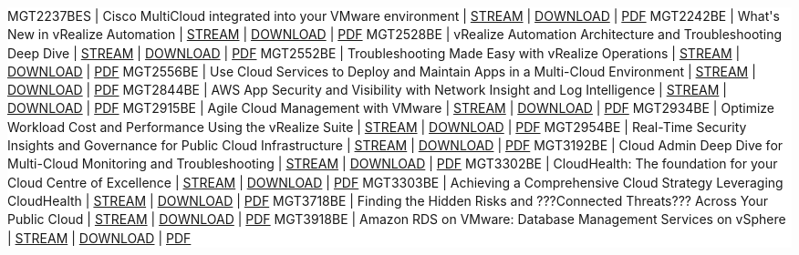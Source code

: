 MGT2237BES | Cisco MultiCloud integrated into your VMware environment | [STREAM](https://videos.vmworld.com/global/2018/videoplayer/26295) | [DOWNLOAD](https://s3-us-west-1.amazonaws.com/vmworld-usa-2018/MGT2237BES.mp4) | [PDF](https://cms.vmworldonline.com/event_data/10/session_notes/MGT2237BES.pdf)
MGT2242BE | What's New in vRealize Automation | [STREAM](https://videos.vmworld.com/global/2018/videoplayer/27190) | [DOWNLOAD](https://s3-us-west-1.amazonaws.com/vmworld-usa-2018/MGT2242BE.mp4) | [PDF](https://cms.vmworldonline.com/event_data/10/session_notes/MGT2242BE.pdf)
MGT2528BE | vRealize Automation Architecture and Troubleshooting Deep Dive | [STREAM](https://videos.vmworld.com/global/2018/videoplayer/27086) | [DOWNLOAD](https://s3-us-west-1.amazonaws.com/vmworld-usa-2018/MGT2528BE.mp4) | [PDF](https://cms.vmworldonline.com/event_data/10/session_notes/MGT2528BE.pdf)
MGT2552BE | Troubleshooting Made Easy with vRealize Operations | [STREAM](https://videos.vmworld.com/global/2018/videoplayer/26885) | [DOWNLOAD](https://s3-us-west-1.amazonaws.com/vmworld-usa-2018/MGT2552BE.mp4) | [PDF](https://cms.vmworldonline.com/event_data/10/session_notes/MGT2552BE.pdf)
MGT2556BE | Use Cloud Services to Deploy and Maintain Apps in a Multi-Cloud Environment | [STREAM](https://videos.vmworld.com/global/2018/videoplayer/26905) | [DOWNLOAD](https://s3-us-west-1.amazonaws.com/vmworld-usa-2018/MGT2556BE.mp4) | [PDF](https://cms.vmworldonline.com/event_data/10/session_notes/MGT2556BE.pdf)
MGT2844BE | AWS App Security and Visibility with Network Insight and Log Intelligence | [STREAM](https://videos.vmworld.com/global/2018/videoplayer/26245) | [DOWNLOAD](https://s3-us-west-1.amazonaws.com/vmworld-usa-2018/MGT2844BE.mp4) | [PDF](https://cms.vmworldonline.com/event_data/10/session_notes/MGT2844BE.pdf)
MGT2915BE | Agile Cloud Management with VMware | [STREAM](https://videos.vmworld.com/global/2018/videoplayer/26201) | [DOWNLOAD](https://s3-us-west-1.amazonaws.com/vmworld-usa-2018/MGT2915BE.mp4) | [PDF](https://cms.vmworldonline.com/event_data/10/session_notes/MGT2915BE.pdf)
MGT2934BE | Optimize Workload Cost and Performance Using the vRealize Suite | [STREAM](https://videos.vmworld.com/global/2018/videoplayer/26706) | [DOWNLOAD](https://s3-us-west-1.amazonaws.com/vmworld-usa-2018/MGT2934BE.mp4) | [PDF](https://cms.vmworldonline.com/event_data/10/session_notes/MGT2934BE.pdf)
MGT2954BE | Real-Time Security Insights and Governance for Public Cloud Infrastructure  | [STREAM](https://videos.vmworld.com/global/2018/videoplayer/26755) | [DOWNLOAD](https://s3-us-west-1.amazonaws.com/vmworld-usa-2018/MGT2954BE.mp4) | [PDF](https://cms.vmworldonline.com/event_data/10/session_notes/MGT2954BE.pdf)
MGT3192BE | Cloud Admin Deep Dive for Multi-Cloud Monitoring and Troubleshooting | [STREAM](https://videos.vmworld.com/global/2018/videoplayer/26296) | [DOWNLOAD](https://s3-us-west-1.amazonaws.com/vmworld-usa-2018/MGT3192BE.mp4) | [PDF](https://cms.vmworldonline.com/event_data/10/session_notes/MGT3192BE.pdf)
MGT3302BE | CloudHealth: The foundation for your Cloud Centre of Excellence  | [STREAM](https://videos.vmworld.com/global/2018/videoplayer/26298) | [DOWNLOAD](https://s3-us-west-1.amazonaws.com/vmworld-usa-2018/MGT3302BE.mp4) | [PDF](https://cms.vmworldonline.com/event_data/10/session_notes/MGT3302BE.pdf)
MGT3303BE | Achieving a Comprehensive Cloud Strategy Leveraging CloudHealth  | [STREAM](https://videos.vmworld.com/global/2018/videoplayer/26188) | [DOWNLOAD](https://s3-us-west-1.amazonaws.com/vmworld-usa-2018/MGT3303BE.mp4) | [PDF](https://cms.vmworldonline.com/event_data/10/session_notes/MGT3303BE.pdf)
MGT3718BE | Finding the Hidden Risks and ???Connected Threats??? Across Your Public Cloud | [STREAM](https://videos.vmworld.com/global/2018/videoplayer/26427) | [DOWNLOAD](https://s3-us-west-1.amazonaws.com/vmworld-usa-2018/MGT3718BE.mp4) | [PDF](https://cms.vmworldonline.com/event_data/10/session_notes/MGT3718BE.pdf)
MGT3918BE | Amazon RDS on VMware: Database Management Services on vSphere | [STREAM](https://videos.vmworld.com/global/2018/videoplayer/26207) | [DOWNLOAD](https://s3-us-west-1.amazonaws.com/vmworld-usa-2018/MGT3918BE.mp4) | [PDF](https://cms.vmworldonline.com/event_data/10/session_notes/MGT3918BE.pdf)
